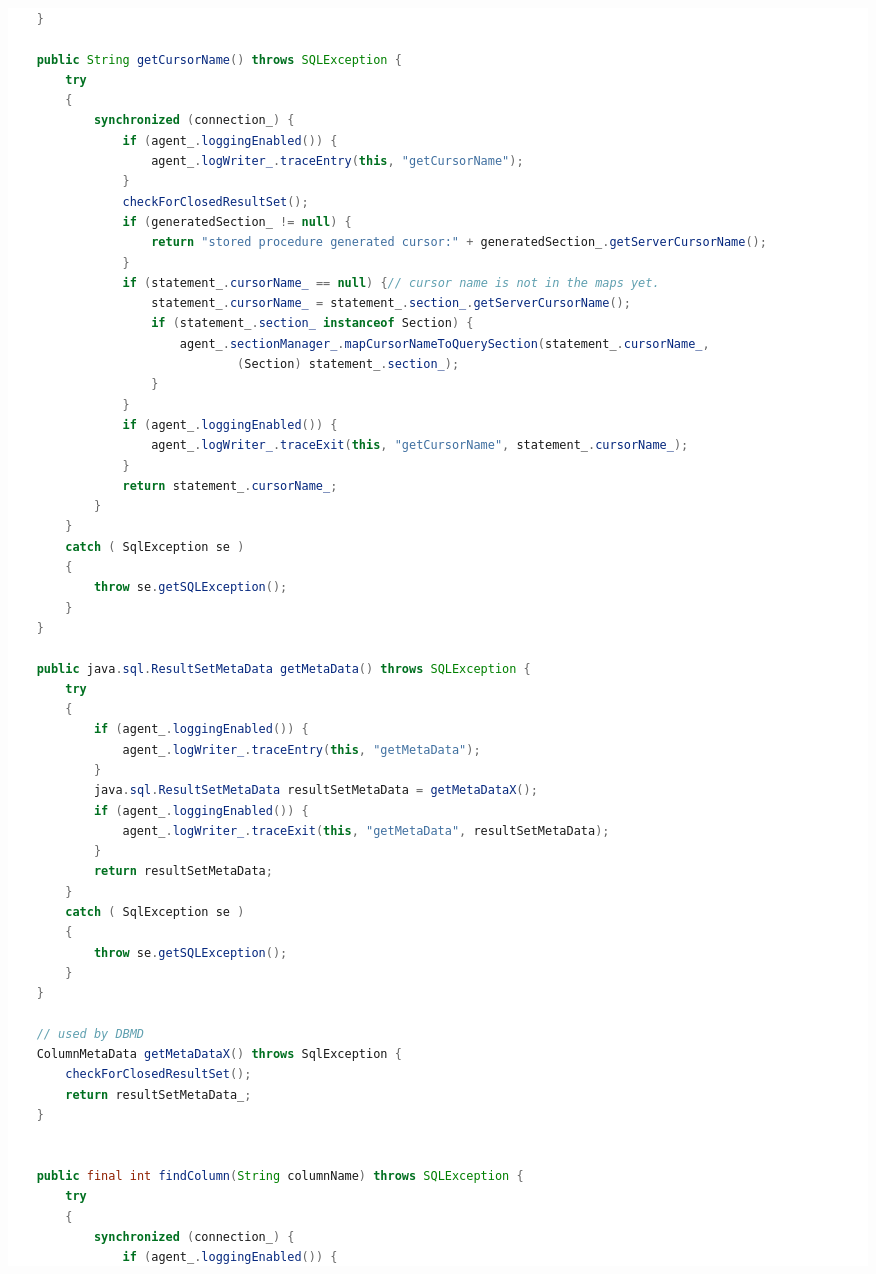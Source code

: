 ```java
    }

    public String getCursorName() throws SQLException {
        try
        {
            synchronized (connection_) {
                if (agent_.loggingEnabled()) {
                    agent_.logWriter_.traceEntry(this, "getCursorName");
                }
                checkForClosedResultSet();
                if (generatedSection_ != null) {
                    return "stored procedure generated cursor:" + generatedSection_.getServerCursorName();
                }
                if (statement_.cursorName_ == null) {// cursor name is not in the maps yet.
                    statement_.cursorName_ = statement_.section_.getServerCursorName();
                    if (statement_.section_ instanceof Section) {
                        agent_.sectionManager_.mapCursorNameToQuerySection(statement_.cursorName_,
                                (Section) statement_.section_);
                    }
                }
                if (agent_.loggingEnabled()) {
                    agent_.logWriter_.traceExit(this, "getCursorName", statement_.cursorName_);
                }
                return statement_.cursorName_;
            }
        }
        catch ( SqlException se )
        {
            throw se.getSQLException();
        }
    }

    public java.sql.ResultSetMetaData getMetaData() throws SQLException {
        try
        {
            if (agent_.loggingEnabled()) {
                agent_.logWriter_.traceEntry(this, "getMetaData");
            }
            java.sql.ResultSetMetaData resultSetMetaData = getMetaDataX();
            if (agent_.loggingEnabled()) {
                agent_.logWriter_.traceExit(this, "getMetaData", resultSetMetaData);
            }
            return resultSetMetaData;
        }
        catch ( SqlException se )
        {
            throw se.getSQLException();
        }
    }

    // used by DBMD
    ColumnMetaData getMetaDataX() throws SqlException {
        checkForClosedResultSet();
        return resultSetMetaData_;
    }


    public final int findColumn(String columnName) throws SQLException {
        try
        {
            synchronized (connection_) {
                if (agent_.loggingEnabled()) {
```